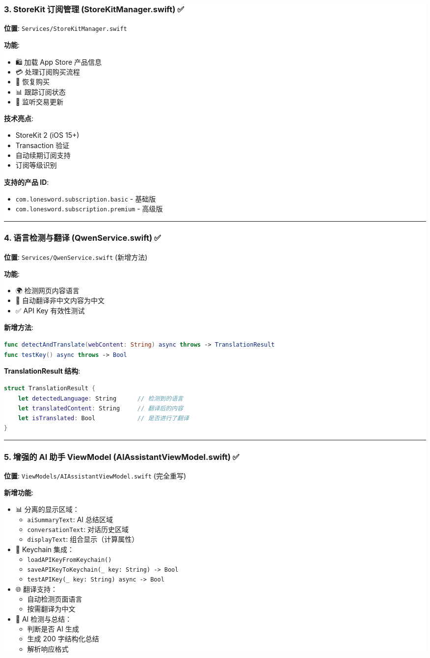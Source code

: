 
### 3. StoreKit 订阅管理 (StoreKitManager.swift) ✅
**位置**: `Services/StoreKitManager.swift`

**功能**:
- 🛍️ 加载 App Store 产品信息
- 💳 处理订阅购买流程
- 🔄 恢复购买
- 📊 跟踪订阅状态
- 🔔 监听交易更新

**技术亮点**:
- StoreKit 2 (iOS 15+)
- Transaction 验证
- 自动续期订阅支持
- 订阅等级识别

**支持的产品 ID**:
- `com.lonesword.subscription.basic` - 基础版
- `com.lonesword.subscription.premium` - 高级版

---

### 4. 语言检测与翻译 (QwenService.swift) ✅
**位置**: `Services/QwenService.swift` (新增方法)

**功能**:
- 🌍 检测网页内容语言
- 🔄 自动翻译非中文内容为中文
- ✅ API Key 有效性测试

**新增方法**:
```swift
func detectAndTranslate(webContent: String) async throws -> TranslationResult
func testKey() async throws -> Bool
```

**TranslationResult 结构**:
```swift
struct TranslationResult {
    let detectedLanguage: String      // 检测到的语言
    let translatedContent: String     // 翻译后的内容
    let isTranslated: Bool            // 是否进行了翻译
}
```

---

### 5. 增强的 AI 助手 ViewModel (AIAssistantViewModel.swift) ✅
**位置**: `ViewModels/AIAssistantViewModel.swift` (完全重写)

**新增功能**:
- 📊 分离的显示区域：
  - `aiSummaryText`: AI 总结区域
  - `conversationText`: 对话历史区域
  - `displayText`: 组合显示（计算属性）
- 🔑 Keychain 集成：
  - `loadAPIKeyFromKeychain()`
  - `saveAPIKeyToKeychain(_ key: String) -> Bool`
  - `testAPIKey(_ key: String) async -> Bool`
- 🌐 翻译支持：
  - 自动检测页面语言
  - 按需翻译为中文
- 🤖 AI 检测与总结：
  - 判断是否 AI 生成
  - 生成 200 字结构化总结
  - 解析响应格式